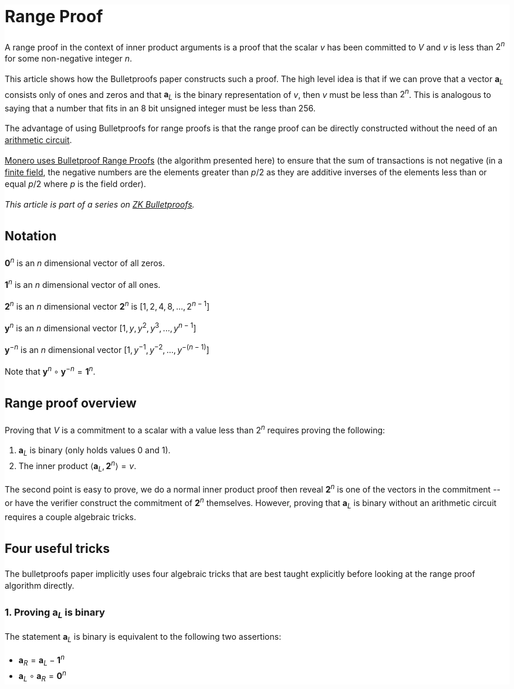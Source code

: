 # Range Proof

A range proof in the context of inner product arguments is a proof that the scalar $v$ has been committed to $V$ and $v$ is less than $2^n$ for some non-negative integer $n$.

This article shows how the Bulletproofs paper constructs such a proof. The high level idea is that if we can prove that a vector $\mathbf{a}_L$ consists only of ones and zeros and that $\mathbf{a}_L$ is the binary representation of $v$, then $v$ must be less than $2^n$. This is analogous to saying that a number that fits in an 8 bit unsigned integer must be less than 256.

The advantage of using Bulletproofs for range proofs is that the range proof can be directly constructed without the need of an [arithmetic circuit](https://www.rareskills.io/post/arithmetic-circuit).

[Monero uses Bulletproof Range Proofs](https://github.com/monero-project/monero/blob/master/src/ringct/bulletproofs.cc) (the algorithm presented here) to ensure that the sum of transactions is not negative (in a [finite field](https://www.rareskills.io/post/finite-fields), the negative numbers are the elements greater than $p/2$ as they are additive inverses of the elements less than or equal $p/2$ where $p$ is the field order).

*This article is part of a series on [ZK Bulletproofs](rareskills.io/post/bulletproofs-zk).*

## Notation
$\mathbf{0}^n$ is an $n$ dimensional vector of all zeros.

$\mathbf{1}^n$ is an $n$ dimensional vector of all ones.

$\mathbf{2}^n$ is an $n$ dimensional vector $\mathbf{2}^n$ is $[1,2,4,8,...,2^{n-1}]$

$\mathbf{y}^n$ is an $n$ dimensional vector $[1, y, y^2, y^3, ..., y^{n-1}]$

$\mathbf{y}^{-n}$ is an $n$ dimensional vector $[1, y^{-1}, y^{-2}, ..., y^{-(n-1)}]$

Note that $\mathbf{y}^n\circ\mathbf{y}^{-n}=\mathbf{1}^n$.

## Range proof overview
Proving that $V$ is a commitment to a scalar with a value less than $2^n$ requires proving the following:

1. $\mathbf{a}_L$ is binary (only holds values $0$ and $1$).
2. The inner product $\langle \mathbf{a}_L,\mathbf{2}^n\rangle=v$.

The second point is easy to prove, we do a normal inner product proof then reveal $\mathbf{2}^n$ is one of the vectors in the commitment -- or have the verifier construct the commitment of $\mathbf{2}^n$ themselves. However, proving that $\mathbf{a}_L$ is binary without an arithmetic circuit requires a couple algebraic tricks.

## Four useful tricks
The bulletproofs paper implicitly uses four algebraic tricks that are best taught explicitly before looking at the range proof algorithm directly.

### 1. Proving $\mathbf{a}_L$ is binary
The statement $\mathbf{a}_L$ is binary is equivalent to the following two assertions:
- $\mathbf{a}_R = \mathbf{a}_L-\mathbf{1}^n$
- $\mathbf{a}_L \circ \mathbf{a}_R = \mathbf{0}^n$
